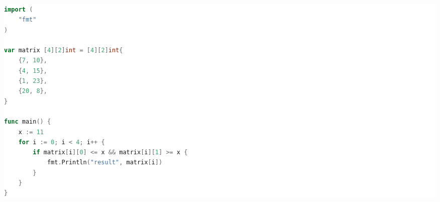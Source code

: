 ```go
import (
    "fmt"
)

var matrix [4][2]int = [4][2]int{
    {7, 10},
    {4, 15},
    {1, 23},
    {20, 8},
}

func main() {
    x := 11
    for i := 0; i < 4; i++ {
        if matrix[i][0] <= x && matrix[i][1] >= x {
            fmt.Println("result", matrix[i])
        }
    }
}
```


